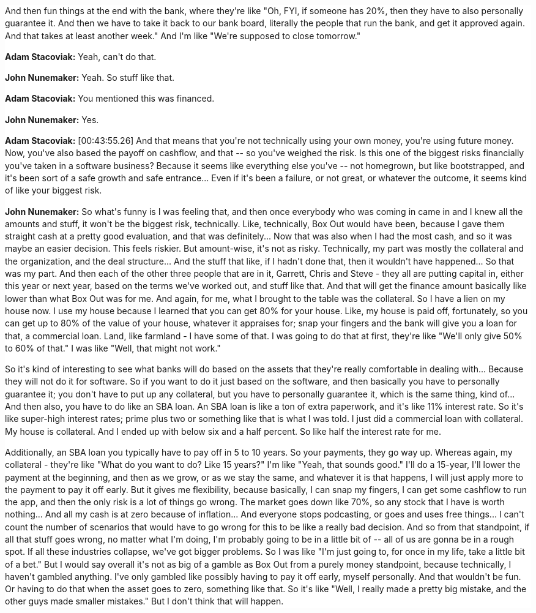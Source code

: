 And then fun things at the end with the bank, where they're like "Oh, FYI, if someone has 20%, then they have to also personally guarantee it. And then we have to take it back to our bank board, literally the people that run the bank, and get it approved again. And that takes at least another week." And I'm like "We're supposed to close tomorrow."

**Adam Stacoviak:** Yeah, can't do that.

**John Nunemaker:** Yeah. So stuff like that.

**Adam Stacoviak:** You mentioned this was financed.

**John Nunemaker:** Yes.

**Adam Stacoviak:** \[00:43:55.26\] And that means that you're not technically using your own money, you're using future money. Now, you've also based the payoff on cashflow, and that -- so you've weighed the risk. Is this one of the biggest risks financially you've taken in a software business? Because it seems like everything else you've -- not homegrown, but like bootstrapped, and it's been sort of a safe growth and safe entrance... Even if it's been a failure, or not great, or whatever the outcome, it seems kind of like your biggest risk.

**John Nunemaker:** So what's funny is I was feeling that, and then once everybody who was coming in came in and I knew all the amounts and stuff, it won't be the biggest risk, technically. Like, technically, Box Out would have been, because I gave them straight cash at a pretty good evaluation, and that was definitely... Now that was also when I had the most cash, and so it was maybe an easier decision. This feels riskier. But amount-wise, it's not as risky. Technically, my part was mostly the collateral and the organization, and the deal structure... And the stuff that like, if I hadn't done that, then it wouldn't have happened... So that was my part. And then each of the other three people that are in it, Garrett, Chris and Steve - they all are putting capital in, either this year or next year, based on the terms we've worked out, and stuff like that. And that will get the finance amount basically like lower than what Box Out was for me. And again, for me, what I brought to the table was the collateral. So I have a lien on my house now. I use my house because I learned that you can get 80% for your house. Like, my house is paid off, fortunately, so you can get up to 80% of the value of your house, whatever it appraises for; snap your fingers and the bank will give you a loan for that, a commercial loan. Land, like farmland - I have some of that. I was going to do that at first, they're like "We'll only give 50% to 60% of that." I was like "Well, that might not work."

So it's kind of interesting to see what banks will do based on the assets that they're really comfortable in dealing with... Because they will not do it for software. So if you want to do it just based on the software, and then basically you have to personally guarantee it; you don't have to put up any collateral, but you have to personally guarantee it, which is the same thing, kind of... And then also, you have to do like an SBA loan. An SBA loan is like a ton of extra paperwork, and it's like 11% interest rate. So it's like super-high interest rates; prime plus two or something like that is what I was told. I just did a commercial loan with collateral. My house is collateral. And I ended up with below six and a half percent. So like half the interest rate for me.

Additionally, an SBA loan you typically have to pay off in 5 to 10 years. So your payments, they go way up. Whereas again, my collateral - they're like "What do you want to do? Like 15 years?" I'm like "Yeah, that sounds good." I'll do a 15-year, I'll lower the payment at the beginning, and then as we grow, or as we stay the same, and whatever it is that happens, I will just apply more to the payment to pay it off early. But it gives me flexibility, because basically, I can snap my fingers, I can get some cashflow to run the app, and then the only risk is a lot of things go wrong. The market goes down like 70%, so any stock that I have is worth nothing... And all my cash is at zero because of inflation... And everyone stops podcasting, or goes and uses free things... I can't count the number of scenarios that would have to go wrong for this to be like a really bad decision. And so from that standpoint, if all that stuff goes wrong, no matter what I'm doing, I'm probably going to be in a little bit of -- all of us are gonna be in a rough spot. If all these industries collapse, we've got bigger problems. So I was like "I'm just going to, for once in my life, take a little bit of a bet." But I would say overall it's not as big of a gamble as Box Out from a purely money standpoint, because technically, I haven't gambled anything. I've only gambled like possibly having to pay it off early, myself personally. And that wouldn't be fun. Or having to do that when the asset goes to zero, something like that. So it's like "Well, I really made a pretty big mistake, and the other guys made smaller mistakes." But I don't think that will happen.
